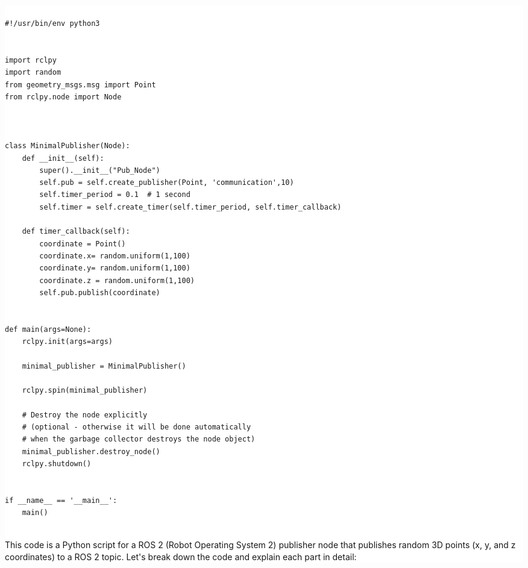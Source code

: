 ```

#!/usr/bin/env python3


import rclpy
import random
from geometry_msgs.msg import Point
from rclpy.node import Node



class MinimalPublisher(Node):
    def __init__(self):
        super().__init__("Pub_Node")
        self.pub = self.create_publisher(Point, 'communication',10)
        self.timer_period = 0.1  # 1 second
        self.timer = self.create_timer(self.timer_period, self.timer_callback)

    def timer_callback(self):
        coordinate = Point()
        coordinate.x= random.uniform(1,100)
        coordinate.y= random.uniform(1,100)
        coordinate.z = random.uniform(1,100)  
        self.pub.publish(coordinate)


def main(args=None):
    rclpy.init(args=args)

    minimal_publisher = MinimalPublisher()

    rclpy.spin(minimal_publisher)

    # Destroy the node explicitly
    # (optional - otherwise it will be done automatically
    # when the garbage collector destroys the node object)
    minimal_publisher.destroy_node()
    rclpy.shutdown()


if __name__ == '__main__':
    main()


```



This code is a Python script for a ROS 2 (Robot Operating System 2) publisher node that publishes random 3D points (x, y, and z coordinates) to a ROS 2 topic. Let's break down the code and explain each part in detail:
